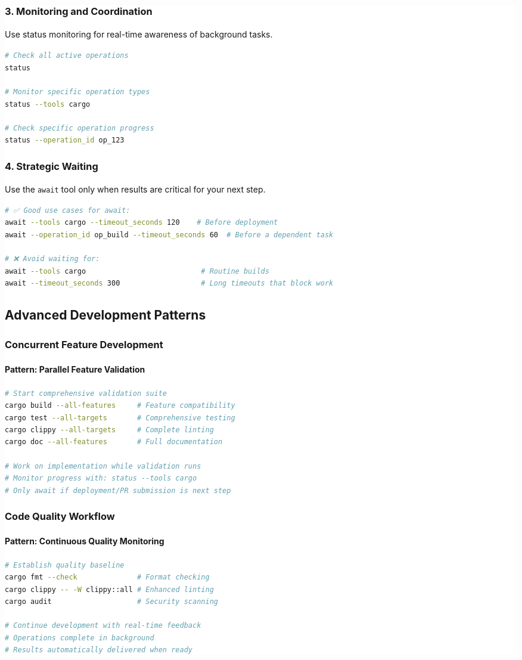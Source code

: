 ### 3. Monitoring and Coordination

Use status monitoring for real-time awareness of background tasks.

```bash
# Check all active operations
status

# Monitor specific operation types
status --tools cargo

# Check specific operation progress
status --operation_id op_123
```

### 4. Strategic Waiting

Use the `await` tool only when results are critical for your next step.

```bash
# ✅ Good use cases for await:
await --tools cargo --timeout_seconds 120    # Before deployment
await --operation_id op_build --timeout_seconds 60  # Before a dependent task

# ❌ Avoid waiting for:
await --tools cargo                           # Routine builds
await --timeout_seconds 300                   # Long timeouts that block work
```

## Advanced Development Patterns

### Concurrent Feature Development

#### Pattern: Parallel Feature Validation

```bash
# Start comprehensive validation suite
cargo build --all-features     # Feature compatibility
cargo test --all-targets       # Comprehensive testing
cargo clippy --all-targets     # Complete linting
cargo doc --all-features       # Full documentation

# Work on implementation while validation runs
# Monitor progress with: status --tools cargo
# Only await if deployment/PR submission is next step
```

### Code Quality Workflow

#### Pattern: Continuous Quality Monitoring

```bash
# Establish quality baseline
cargo fmt --check              # Format checking
cargo clippy -- -W clippy::all # Enhanced linting
cargo audit                    # Security scanning

# Continue development with real-time feedback
# Operations complete in background
# Results automatically delivered when ready
```
